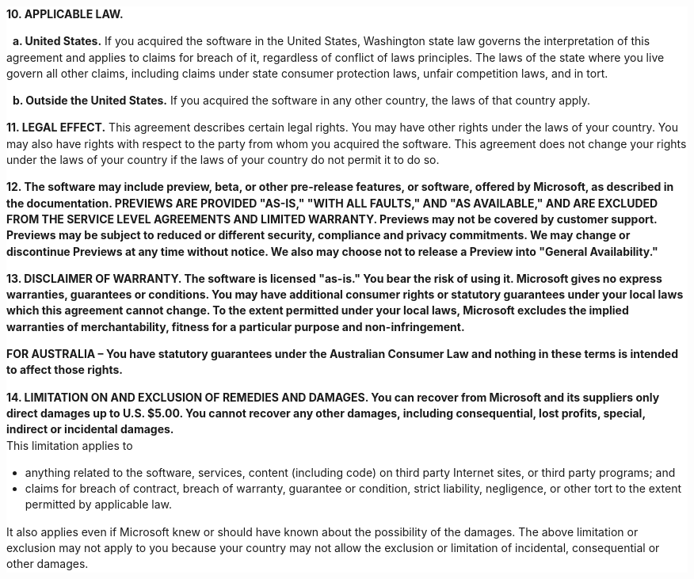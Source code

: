 **10.   APPLICABLE LAW.**  
  
&nbsp;&nbsp;**a.    United States.** If you acquired the software in the United States, Washington state law governs the interpretation of this agreement and applies to claims for breach of it, regardless of conflict of laws principles. The laws of the state where you live govern all other claims, including claims under state consumer protection laws, unfair competition laws, and in tort.  
  
&nbsp;&nbsp;**b.    Outside the United States.** If you acquired the software in any other country, the laws of that country apply.  
  
**11.   LEGAL EFFECT.** This agreement describes certain legal rights. You may have other rights under the laws of your country. You may also have rights with respect to the party from whom you acquired the software. This agreement does not change your rights under the laws of your country if the laws of your country do not permit it to do so.  
  
**12.	The software may include preview, beta, or other pre-release features, or software, offered by Microsoft, as described in the documentation. PREVIEWS ARE PROVIDED "AS-IS," "WITH ALL FAULTS," AND "AS AVAILABLE," AND ARE EXCLUDED FROM THE SERVICE LEVEL AGREEMENTS AND LIMITED WARRANTY. Previews may not be covered by customer support. Previews may be subject to reduced or different security, compliance and privacy commitments. We may change or discontinue Previews at any time without notice. We also may choose not to release a Preview into "General Availability."**

**13.   DISCLAIMER OF WARRANTY. The software is licensed "as-is." You bear the risk of using it. Microsoft gives no express warranties, guarantees or conditions. You may have additional consumer rights or statutory guarantees under your local laws which this agreement cannot change. To the extent permitted under your local laws, Microsoft excludes the implied warranties of merchantability, fitness for a particular purpose and non-infringement.**  
  
**FOR AUSTRALIA – You have statutory guarantees under the Australian Consumer Law and nothing in these terms is intended to affect those rights.**  
  
**14.   LIMITATION ON AND EXCLUSION OF REMEDIES AND DAMAGES. You can recover from Microsoft and its suppliers only direct damages up to U.S. $5.00. You cannot recover any other damages, including consequential, lost profits, special, indirect or incidental damages.**  
This limitation applies to  
* anything related to the software, services, content (including code) on third party Internet sites, or third party programs; and  
* claims for breach of contract, breach of warranty, guarantee or condition, strict liability, negligence, or other tort to the extent permitted by applicable law.  
  
It also applies even if Microsoft knew or should have known about the possibility of the damages. The above limitation or exclusion may not apply to you because your country may not allow the exclusion or limitation of incidental, consequential or other damages.  
  
